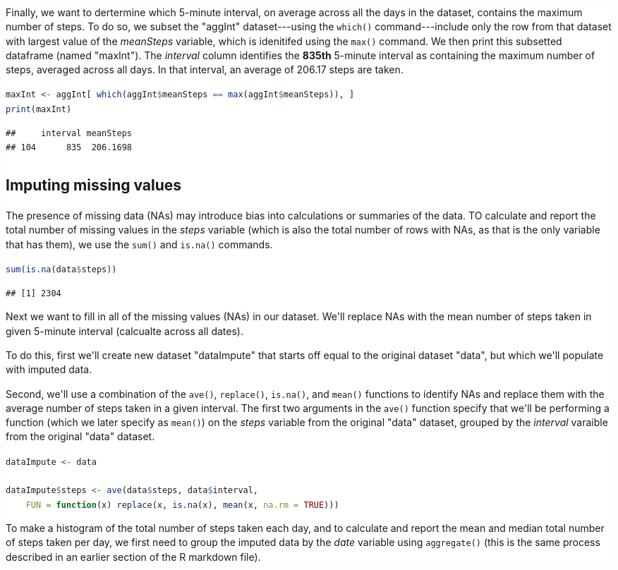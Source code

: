 Finally, we want to dertermine which 5-minute interval, on average across all the days in the dataset, contains the maximum number of steps. To do so, we subset the "aggInt" dataset---using the `which()` command---include only the row from that dataset with largest value of the *meanSteps* variable, which is idenitifed using the `max()` command. We then print this subsetted dataframe (named "maxInt"). The *interval* column identifies the **835th** 5-minute interval as containing the maximum number of steps, averaged across all days. In that interval, an average of 206.17 steps are taken.


```r
maxInt <- aggInt[ which(aggInt$meanSteps == max(aggInt$meanSteps)), ]
print(maxInt)
```

```
##     interval meanSteps
## 104      835  206.1698
```


## Imputing missing values

The presence of missing data (NAs) may introduce bias into calculations or summaries of the data. TO calculate and report the total number of missing values in the *steps* variable (which is also the total number of rows with NAs, as that is the only variable that has them), we use the `sum()` and `is.na()` commands.


```r
sum(is.na(data$steps))
```

```
## [1] 2304
```

Next we want to fill in all of the missing values (NAs) in our dataset. We'll replace NAs with the mean number of steps taken in given 5-minute interval (calcualte across all dates).

To do this, first we'll create new dataset "dataImpute" that starts off equal to the original dataset "data", but which we'll populate with imputed data.

Second, we'll use a combination of the `ave()`, `replace()`, `is.na()`, and `mean()` functions to identify NAs and replace them with the average number of steps taken in a given interval. The first two arguments in the `ave()` function specify that we'll be performing a function (which we later specify as `mean()`) on the *steps* variable from the original "data" dataset, grouped by the *interval* varaible from the original "data" dataset.


```r
dataImpute <- data

dataImpute$steps <- ave(data$steps, data$interval,
    FUN = function(x) replace(x, is.na(x), mean(x, na.rm = TRUE)))
```

To make a histogram of the total number of steps taken each day, and to calculate and report the mean and median total number of steps taken per day, we first need to group the imputed data by the *date* variable using `aggregate()` (this is the same process described in an earlier section of the R markdown file).
